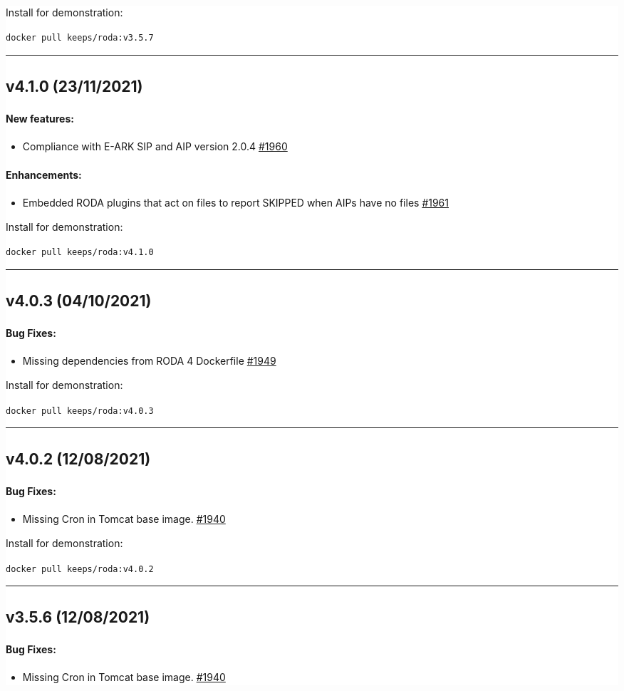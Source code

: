 
Install for demonstration:
```
docker pull keeps/roda:v3.5.7
```
---

## v4.1.0 (23/11/2021)

#### New features:

-  Compliance with E-ARK SIP and AIP version 2.0.4  [#1960](https://github.com/keeps/roda/issues/1960)

#### Enhancements:

-  Embedded RODA plugins that act on files to report SKIPPED when AIPs have no files [#1961](https://github.com/keeps/roda/issues/1961)

Install for demonstration:
```
docker pull keeps/roda:v4.1.0
```
---

## v4.0.3 (04/10/2021)

#### Bug Fixes:

-  Missing dependencies from RODA 4 Dockerfile [#1949](https://github.com/keeps/roda/issues/1949)

Install for demonstration:
```
docker pull keeps/roda:v4.0.3
```
---

## v4.0.2 (12/08/2021)
#### Bug Fixes:

-  Missing Cron in Tomcat base image. [#1940](https://github.com/keeps/roda/issues/1940)

Install for demonstration:
```
docker pull keeps/roda:v4.0.2
```
---

## v3.5.6 (12/08/2021)

#### Bug Fixes:

-  Missing Cron in Tomcat base image. [#1940](https://github.com/keeps/roda/issues/1940)

